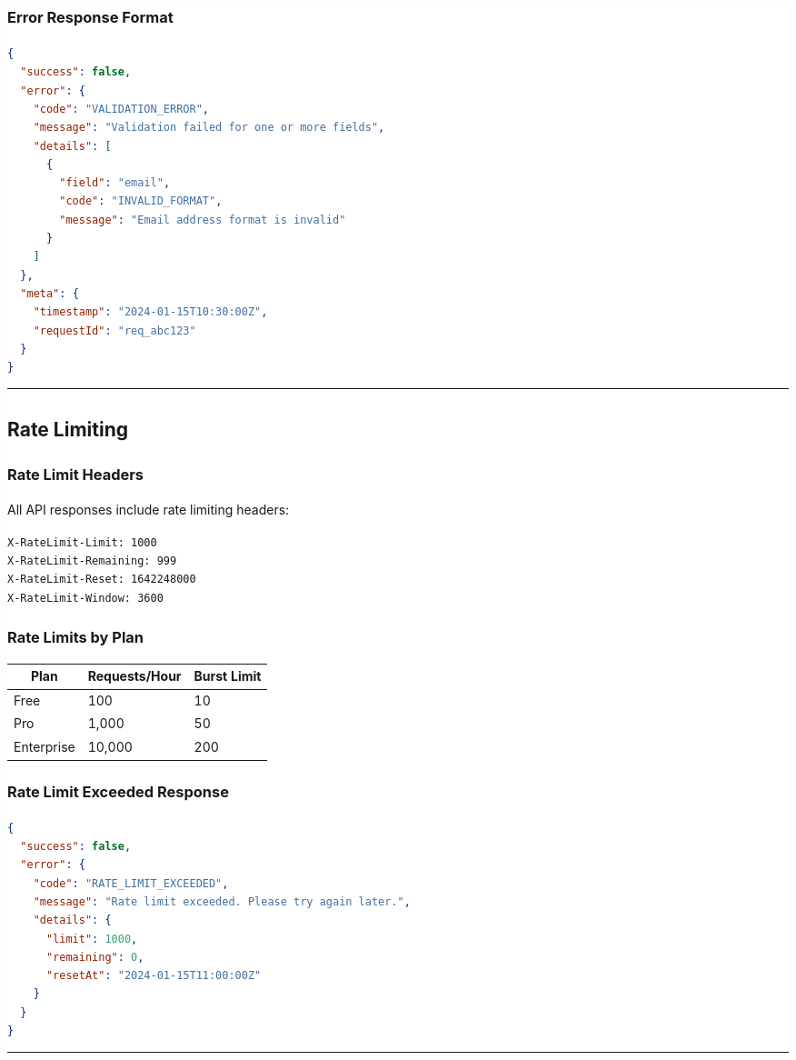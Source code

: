 ### Error Response Format

```json
{
  "success": false,
  "error": {
    "code": "VALIDATION_ERROR",
    "message": "Validation failed for one or more fields",
    "details": [
      {
        "field": "email",
        "code": "INVALID_FORMAT",
        "message": "Email address format is invalid"
      }
    ]
  },
  "meta": {
    "timestamp": "2024-01-15T10:30:00Z",
    "requestId": "req_abc123"
  }
}
```

---

## Rate Limiting

### Rate Limit Headers

All API responses include rate limiting headers:

```
X-RateLimit-Limit: 1000
X-RateLimit-Remaining: 999
X-RateLimit-Reset: 1642248000
X-RateLimit-Window: 3600
```

### Rate Limits by Plan

| Plan | Requests/Hour | Burst Limit |
|------|---------------|-------------|
| Free | 100 | 10 |
| Pro | 1,000 | 50 |
| Enterprise | 10,000 | 200 |

### Rate Limit Exceeded Response

```json
{
  "success": false,
  "error": {
    "code": "RATE_LIMIT_EXCEEDED",
    "message": "Rate limit exceeded. Please try again later.",
    "details": {
      "limit": 1000,
      "remaining": 0,
      "resetAt": "2024-01-15T11:00:00Z"
    }
  }
}
```

---